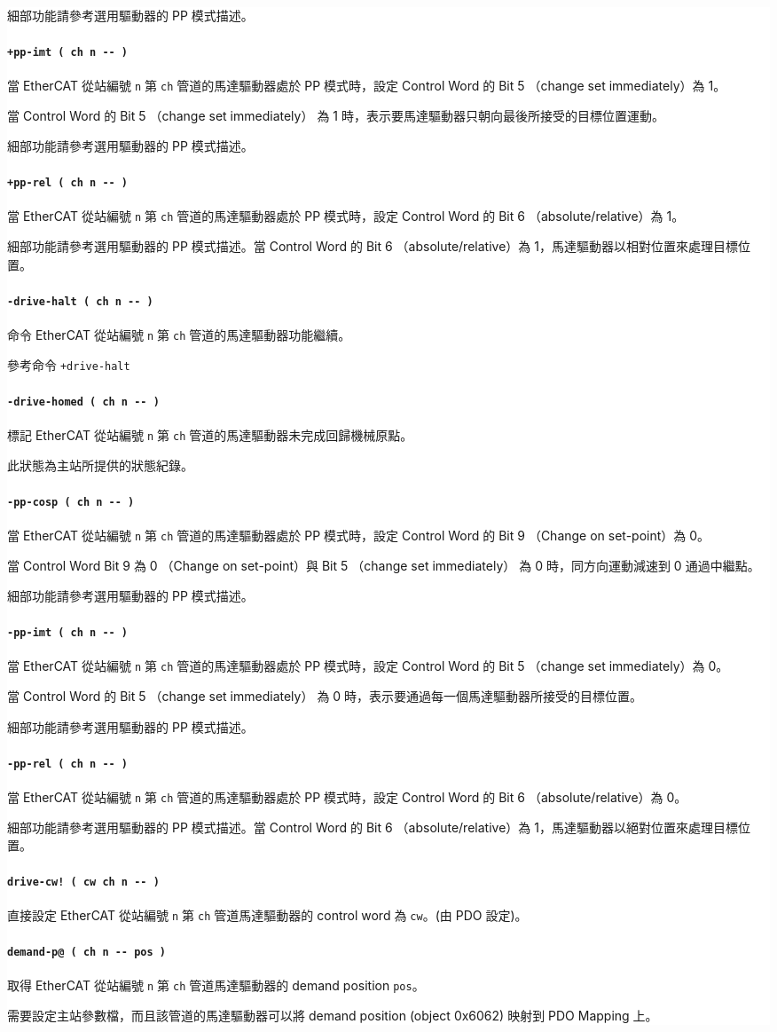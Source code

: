 細部功能請參考選用驅動器的 PP 模式描述。

#### `+pp-imt ( ch n -- )`

當 EtherCAT 從站編號 `n` 第 `ch` 管道的馬達驅動器處於 PP 模式時，設定 Control Word 的 Bit 5 （change set immediately）為 1。

當 Control Word 的 Bit 5 （change set immediately） 為 1 時，表示要馬達驅動器只朝向最後所接受的目標位置運動。

細部功能請參考選用驅動器的 PP 模式描述。

#### `+pp-rel ( ch n -- )`

當 EtherCAT 從站編號 `n` 第 `ch` 管道的馬達驅動器處於 PP 模式時，設定 Control Word 的 Bit 6 （absolute/relative）為 1。

細部功能請參考選用驅動器的 PP 模式描述。當 Control Word 的 Bit 6 （absolute/relative）為 1，馬達驅動器以相對位置來處理目標位置。

#### `-drive-halt ( ch n -- )`

命令 EtherCAT 從站編號 `n` 第 `ch` 管道的馬達驅動器功能繼續。

參考命令 `+drive-halt`

#### `-drive-homed ( ch n -- )`

標記 EtherCAT 從站編號 `n` 第 `ch` 管道的馬達驅動器未完成回歸機械原點。

此狀態為主站所提供的狀態紀錄。

#### `-pp-cosp ( ch n -- )`

當 EtherCAT 從站編號 `n` 第 `ch` 管道的馬達驅動器處於 PP 模式時，設定 Control Word 的 Bit 9 （Change on set-point）為 0。

當 Control Word Bit 9 為 0 （Change on set-point）與 Bit 5 （change set immediately） 為 0 時，同方向運動減速到 0 通過中繼點。

細部功能請參考選用驅動器的 PP 模式描述。

#### `-pp-imt ( ch n -- )`

當 EtherCAT 從站編號 `n` 第 `ch` 管道的馬達驅動器處於 PP 模式時，設定 Control Word 的 Bit 5 （change set immediately）為 0。

當 Control Word 的 Bit 5 （change set immediately） 為 0 時，表示要通過每一個馬達驅動器所接受的目標位置。

細部功能請參考選用驅動器的 PP 模式描述。

#### `-pp-rel ( ch n -- )`

當 EtherCAT 從站編號 `n` 第 `ch` 管道的馬達驅動器處於 PP 模式時，設定 Control Word 的 Bit 6 （absolute/relative）為 0。

細部功能請參考選用驅動器的 PP 模式描述。當 Control Word 的 Bit 6 （absolute/relative）為 1，馬達驅動器以絕對位置來處理目標位置。

#### `drive-cw! ( cw ch n -- )`

直接設定 EtherCAT 從站編號 `n` 第 `ch` 管道馬達驅動器的 control word 為 `cw`。(由 PDO 設定)。

#### `demand-p@ ( ch n -- pos )`

取得 EtherCAT 從站編號 `n` 第 `ch` 管道馬達驅動器的 demand position `pos`。

需要設定主站參數檔，而且該管道的馬達驅動器可以將 demand position (object 0x6062) 映射到 PDO Mapping 上。
